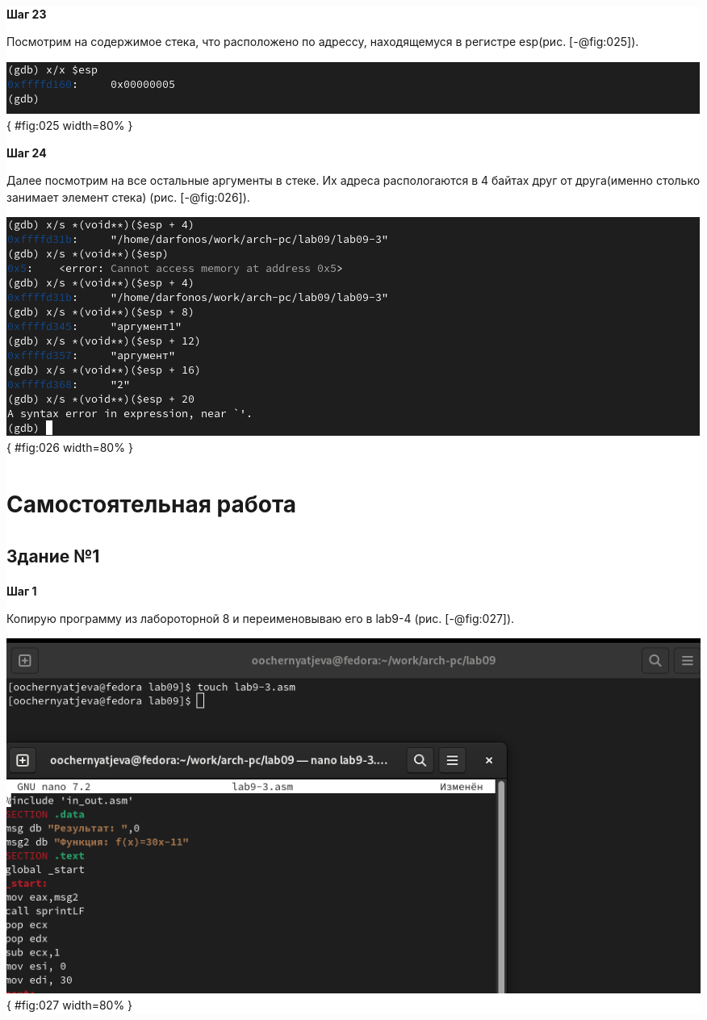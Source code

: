**Шаг 23**

Посмотрим на содержимое стека, что расположено по адрессу, находящемуся в регистре esp(рис. [-@fig:025]).

![Просмотр содержимого в esp](image/23.png){ #fig:025 width=80% }

**Шаг 24**

Далее посмотрим на все остальные аргументы в стеке. Их адреса распологаются в 4 байтах друг от друга(именно столько занимает элемент стека)  (рис. [-@fig:026]).

![Вывод значений переменных](image/24.png){ #fig:026 width=80% }

# Самостоятельная работа

## Здание №1

**Шаг 1**

Копирую  программу из лабороторной 8 и переименовываю его в lab9-4 (рис. [-@fig:027]).

![Копирование файла](image/25.png){ #fig:027 width=80% }
